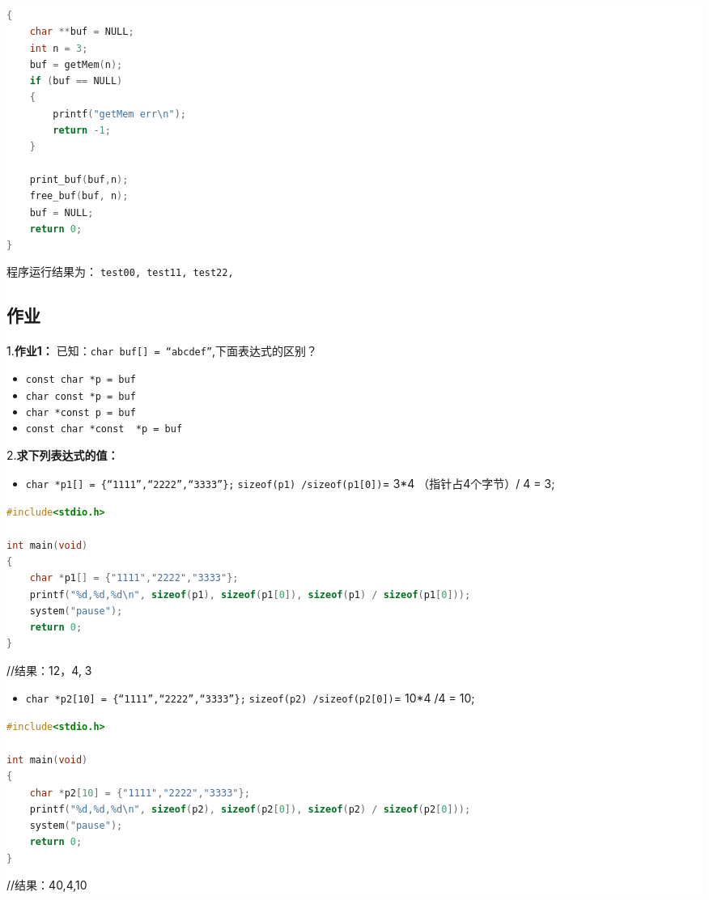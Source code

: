 ```c
{
	char **buf = NULL;
	int n = 3;
	buf = getMem(n);
	if (buf == NULL)
	{
		printf("getMem err\n");
		return -1;
	}

	print_buf(buf,n);
	free_buf(buf, n);
	buf = NULL;
	return 0;
}
```
程序运行结果为：
`test00, test11, test22,`


## 作业

1.**作业1：**
已知：`char buf[] = “abcdef”`,下面表达式的区别？
- `const char *p = buf`
- `char const *p = buf`
- `char *const p = buf`
- `const char *const  *p = buf`

2.**求下列表达式的值：**
- `char *p1[] = {“1111”,“2222”,“3333”};`
   `sizeof(p1) /sizeof(p1[0])`= 3*4 （指针占4个字节）/ 4 = 3;
```c
#include<stdio.h>

int main(void)
{
	char *p1[] = {"1111","2222","3333"}; 
	printf("%d,%d,%d\n", sizeof(p1), sizeof(p1[0]), sizeof(p1) / sizeof(p1[0]));
	system("pause");
	return 0;
}
```
//结果：12，4, 3

- `char *p2[10] = {“1111”,“2222”,“3333”};`
   `sizeof(p2) /sizeof(p2[0])`= 10*4 /4 = 10;
```c
#include<stdio.h>

int main(void)
{
	char *p2[10] = {"1111","2222","3333"}; 
	printf("%d,%d,%d\n", sizeof(p2), sizeof(p2[0]), sizeof(p2) / sizeof(p2[0]));
	system("pause");
	return 0;
}

```
//结果：40,4,10
